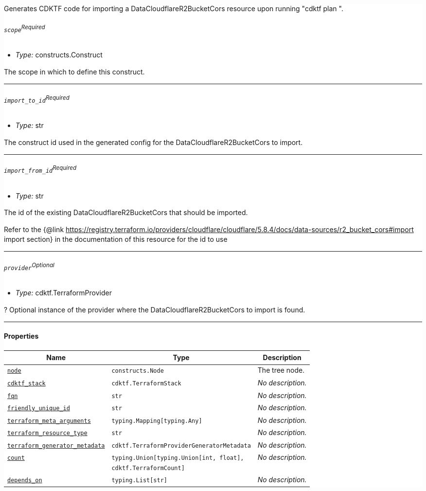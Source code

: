 Generates CDKTF code for importing a DataCloudflareR2BucketCors resource upon running "cdktf plan <stack-name>".

###### `scope`<sup>Required</sup> <a name="scope" id="@cdktf/provider-cloudflare.dataCloudflareR2BucketCors.DataCloudflareR2BucketCors.generateConfigForImport.parameter.scope"></a>

- *Type:* constructs.Construct

The scope in which to define this construct.

---

###### `import_to_id`<sup>Required</sup> <a name="import_to_id" id="@cdktf/provider-cloudflare.dataCloudflareR2BucketCors.DataCloudflareR2BucketCors.generateConfigForImport.parameter.importToId"></a>

- *Type:* str

The construct id used in the generated config for the DataCloudflareR2BucketCors to import.

---

###### `import_from_id`<sup>Required</sup> <a name="import_from_id" id="@cdktf/provider-cloudflare.dataCloudflareR2BucketCors.DataCloudflareR2BucketCors.generateConfigForImport.parameter.importFromId"></a>

- *Type:* str

The id of the existing DataCloudflareR2BucketCors that should be imported.

Refer to the {@link https://registry.terraform.io/providers/cloudflare/cloudflare/5.8.4/docs/data-sources/r2_bucket_cors#import import section} in the documentation of this resource for the id to use

---

###### `provider`<sup>Optional</sup> <a name="provider" id="@cdktf/provider-cloudflare.dataCloudflareR2BucketCors.DataCloudflareR2BucketCors.generateConfigForImport.parameter.provider"></a>

- *Type:* cdktf.TerraformProvider

? Optional instance of the provider where the DataCloudflareR2BucketCors to import is found.

---

#### Properties <a name="Properties" id="Properties"></a>

| **Name** | **Type** | **Description** |
| --- | --- | --- |
| <code><a href="#@cdktf/provider-cloudflare.dataCloudflareR2BucketCors.DataCloudflareR2BucketCors.property.node">node</a></code> | <code>constructs.Node</code> | The tree node. |
| <code><a href="#@cdktf/provider-cloudflare.dataCloudflareR2BucketCors.DataCloudflareR2BucketCors.property.cdktfStack">cdktf_stack</a></code> | <code>cdktf.TerraformStack</code> | *No description.* |
| <code><a href="#@cdktf/provider-cloudflare.dataCloudflareR2BucketCors.DataCloudflareR2BucketCors.property.fqn">fqn</a></code> | <code>str</code> | *No description.* |
| <code><a href="#@cdktf/provider-cloudflare.dataCloudflareR2BucketCors.DataCloudflareR2BucketCors.property.friendlyUniqueId">friendly_unique_id</a></code> | <code>str</code> | *No description.* |
| <code><a href="#@cdktf/provider-cloudflare.dataCloudflareR2BucketCors.DataCloudflareR2BucketCors.property.terraformMetaArguments">terraform_meta_arguments</a></code> | <code>typing.Mapping[typing.Any]</code> | *No description.* |
| <code><a href="#@cdktf/provider-cloudflare.dataCloudflareR2BucketCors.DataCloudflareR2BucketCors.property.terraformResourceType">terraform_resource_type</a></code> | <code>str</code> | *No description.* |
| <code><a href="#@cdktf/provider-cloudflare.dataCloudflareR2BucketCors.DataCloudflareR2BucketCors.property.terraformGeneratorMetadata">terraform_generator_metadata</a></code> | <code>cdktf.TerraformProviderGeneratorMetadata</code> | *No description.* |
| <code><a href="#@cdktf/provider-cloudflare.dataCloudflareR2BucketCors.DataCloudflareR2BucketCors.property.count">count</a></code> | <code>typing.Union[typing.Union[int, float], cdktf.TerraformCount]</code> | *No description.* |
| <code><a href="#@cdktf/provider-cloudflare.dataCloudflareR2BucketCors.DataCloudflareR2BucketCors.property.dependsOn">depends_on</a></code> | <code>typing.List[str]</code> | *No description.* |